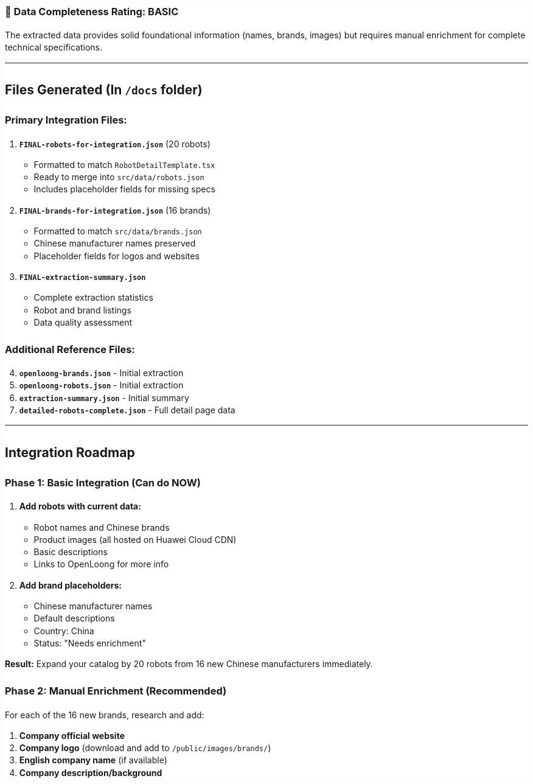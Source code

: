 ### 📝 Data Completeness Rating: **BASIC**
The extracted data provides solid foundational information (names, brands, images) but requires manual enrichment for complete technical specifications.

---

## Files Generated (In `/docs` folder)

### Primary Integration Files:
1. **`FINAL-robots-for-integration.json`** (20 robots)
   - Formatted to match `RobotDetailTemplate.tsx`
   - Ready to merge into `src/data/robots.json`
   - Includes placeholder fields for missing specs

2. **`FINAL-brands-for-integration.json`** (16 brands)
   - Formatted to match `src/data/brands.json`
   - Chinese manufacturer names preserved
   - Placeholder fields for logos and websites

3. **`FINAL-extraction-summary.json`**
   - Complete extraction statistics
   - Robot and brand listings
   - Data quality assessment

### Additional Reference Files:
4. **`openloong-brands.json`** - Initial extraction
5. **`openloong-robots.json`** - Initial extraction
6. **`extraction-summary.json`** - Initial summary
7. **`detailed-robots-complete.json`** - Full detail page data

---

## Integration Roadmap

### Phase 1: Basic Integration (Can do NOW)
1. **Add robots with current data:**
   - Robot names and Chinese brands
   - Product images (all hosted on Huawei Cloud CDN)
   - Basic descriptions
   - Links to OpenLoong for more info

2. **Add brand placeholders:**
   - Chinese manufacturer names
   - Default descriptions
   - Country: China
   - Status: "Needs enrichment"

**Result:** Expand your catalog by 20 robots from 16 new Chinese manufacturers immediately.

### Phase 2: Manual Enrichment (Recommended)
For each of the 16 new brands, research and add:
1. **Company official website**
2. **Company logo** (download and add to `/public/images/brands/`)
3. **English company name** (if available)
4. **Company description/background**
